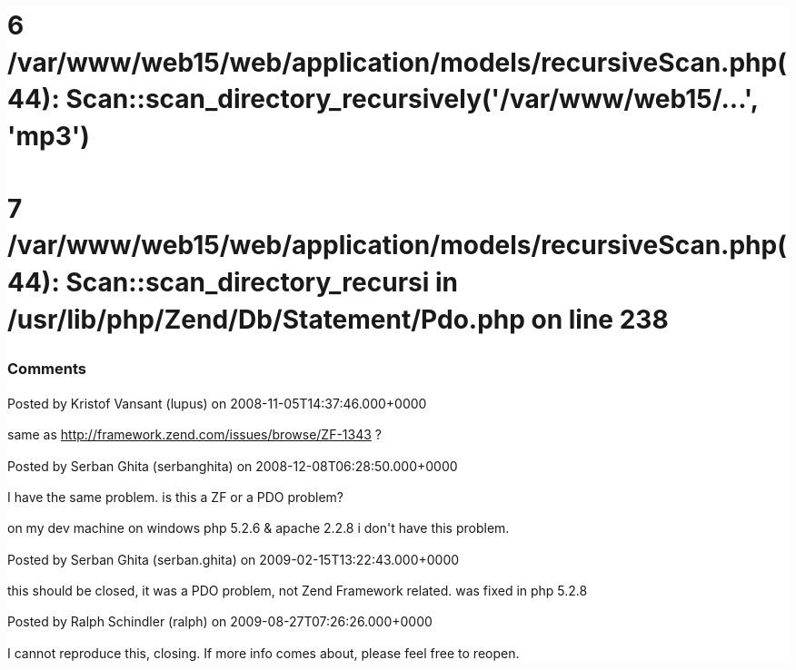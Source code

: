 6 /var/www/web15/web/application/models/recursiveScan.php(44): Scan::scan\_directory\_recursively('/var/www/web15/...', 'mp3')
==============================================================================================================================

7 /var/www/web15/web/application/models/recursiveScan.php(44): Scan::scan\_directory\_recursi in /usr/lib/php/Zend/Db/Statement/Pdo.php on line 238
===================================================================================================================================================

 

 

### Comments

Posted by Kristof Vansant (lupus) on 2008-11-05T14:37:46.000+0000

same as <http://framework.zend.com/issues/browse/ZF-1343> ?

 

 

Posted by Serban Ghita (serbanghita) on 2008-12-08T06:28:50.000+0000

I have the same problem. is this a ZF or a PDO problem?

on my dev machine on windows php 5.2.6 & apache 2.2.8 i don't have this problem.

 

 

Posted by Serban Ghita (serban.ghita) on 2009-02-15T13:22:43.000+0000

this should be closed, it was a PDO problem, not Zend Framework related. was fixed in php 5.2.8

 

 

Posted by Ralph Schindler (ralph) on 2009-08-27T07:26:26.000+0000

I cannot reproduce this, closing. If more info comes about, please feel free to reopen.

 

 
